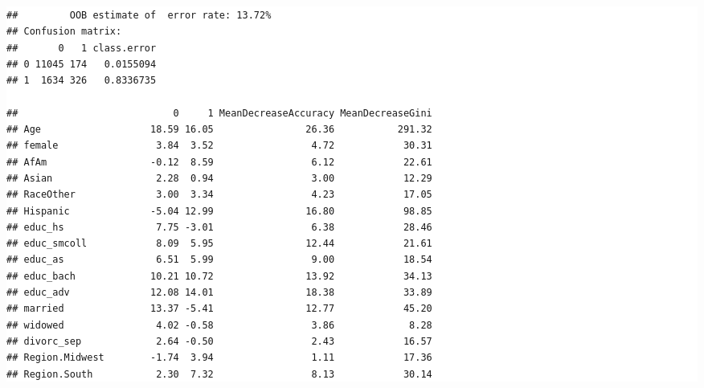     ##         OOB estimate of  error rate: 13.72%
    ## Confusion matrix:
    ##       0   1 class.error
    ## 0 11045 174   0.0155094
    ## 1  1634 326   0.8336735

    ##                           0     1 MeanDecreaseAccuracy MeanDecreaseGini
    ## Age                   18.59 16.05                26.36           291.32
    ## female                 3.84  3.52                 4.72            30.31
    ## AfAm                  -0.12  8.59                 6.12            22.61
    ## Asian                  2.28  0.94                 3.00            12.29
    ## RaceOther              3.00  3.34                 4.23            17.05
    ## Hispanic              -5.04 12.99                16.80            98.85
    ## educ_hs                7.75 -3.01                 6.38            28.46
    ## educ_smcoll            8.09  5.95                12.44            21.61
    ## educ_as                6.51  5.99                 9.00            18.54
    ## educ_bach             10.21 10.72                13.92            34.13
    ## educ_adv              12.08 14.01                18.38            33.89
    ## married               13.37 -5.41                12.77            45.20
    ## widowed                4.02 -0.58                 3.86             8.28
    ## divorc_sep             2.64 -0.50                 2.43            16.57
    ## Region.Midwest        -1.74  3.94                 1.11            17.36
    ## Region.South           2.30  7.32                 8.13            30.14